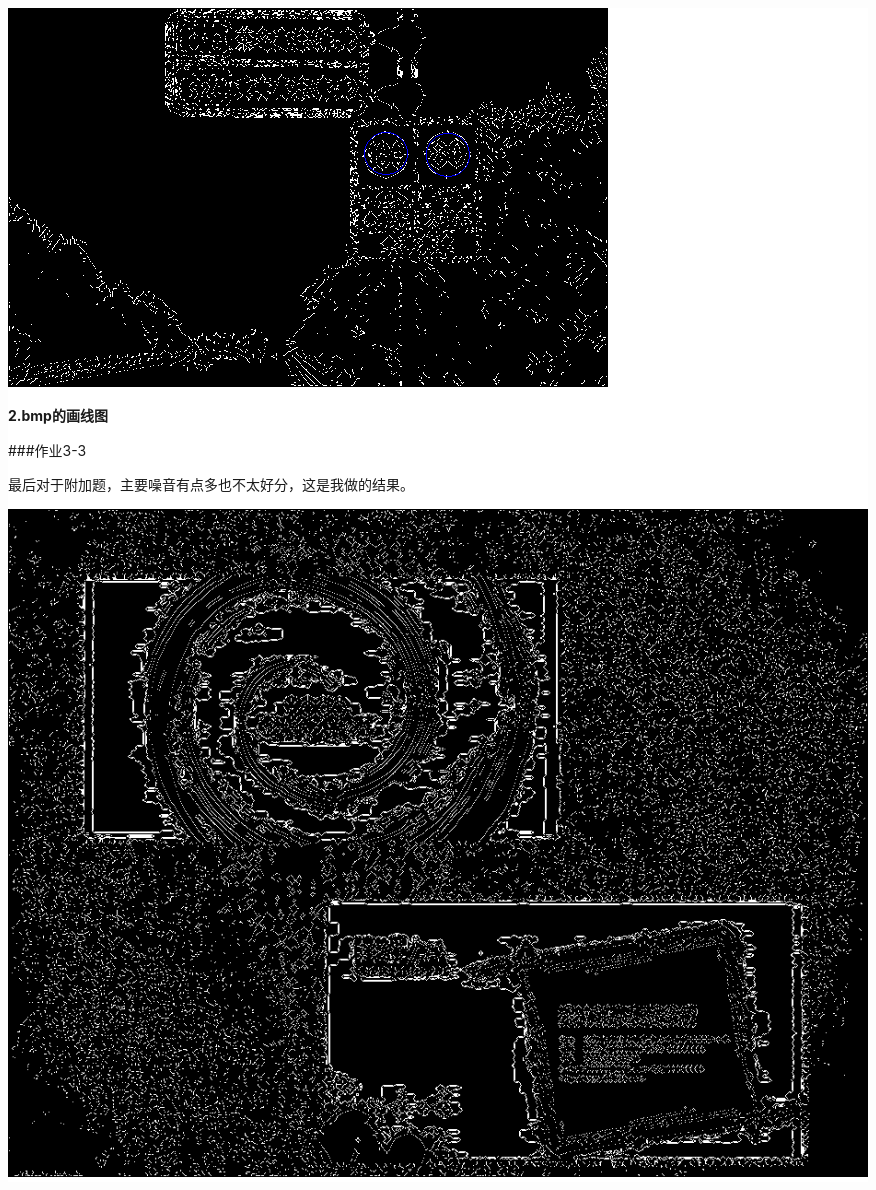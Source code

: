 <img src="Dataset-EX3/Result_Dataset2/4.bmp">

**2.bmp的画线图**
</center>

###作业3-3

最后对于附加题，主要噪音有点多也不太好分，这是我做的结果。

<center>
<img src="Dataset-EX3/Result_Dataset3/Edge_1.bmp">
